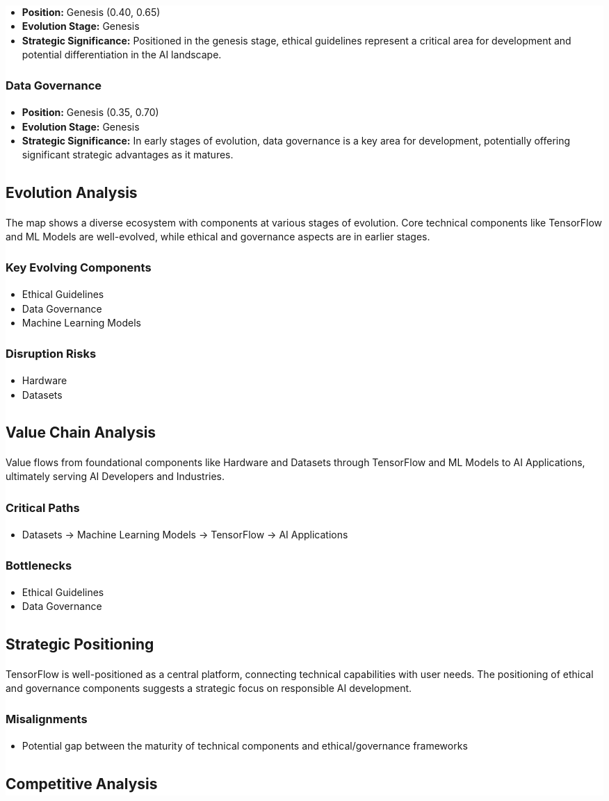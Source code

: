 - **Position:** Genesis (0.40, 0.65)
- **Evolution Stage:** Genesis
- **Strategic Significance:** Positioned in the genesis stage, ethical guidelines represent a critical area for development and potential differentiation in the AI landscape.

### Data Governance

- **Position:** Genesis (0.35, 0.70)
- **Evolution Stage:** Genesis
- **Strategic Significance:** In early stages of evolution, data governance is a key area for development, potentially offering significant strategic advantages as it matures.

## Evolution Analysis

The map shows a diverse ecosystem with components at various stages of evolution. Core technical components like TensorFlow and ML Models are well-evolved, while ethical and governance aspects are in earlier stages.

### Key Evolving Components
- Ethical Guidelines
- Data Governance
- Machine Learning Models

### Disruption Risks
- Hardware
- Datasets

## Value Chain Analysis

Value flows from foundational components like Hardware and Datasets through TensorFlow and ML Models to AI Applications, ultimately serving AI Developers and Industries.

### Critical Paths
- Datasets -> Machine Learning Models -> TensorFlow -> AI Applications

### Bottlenecks
- Ethical Guidelines
- Data Governance

## Strategic Positioning

TensorFlow is well-positioned as a central platform, connecting technical capabilities with user needs. The positioning of ethical and governance components suggests a strategic focus on responsible AI development.

### Misalignments
- Potential gap between the maturity of technical components and ethical/governance frameworks

## Competitive Analysis
